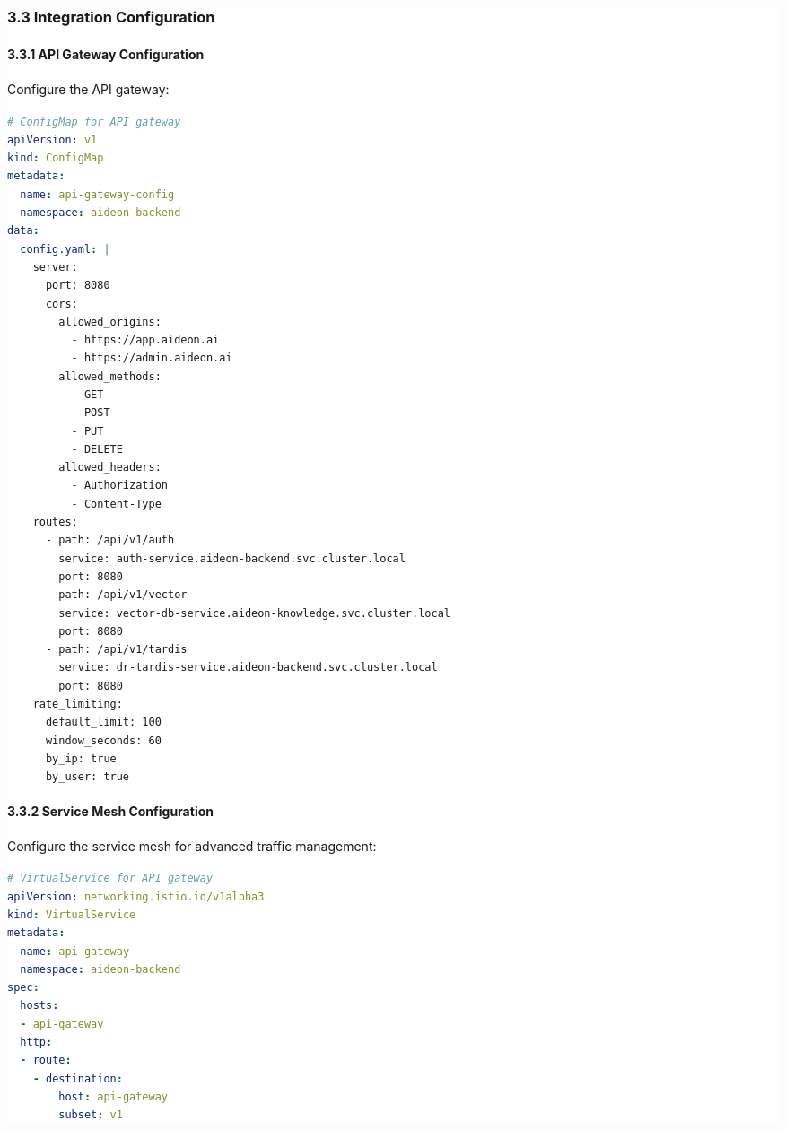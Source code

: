 ### 3.3 Integration Configuration

#### 3.3.1 API Gateway Configuration

Configure the API gateway:

```yaml
# ConfigMap for API gateway
apiVersion: v1
kind: ConfigMap
metadata:
  name: api-gateway-config
  namespace: aideon-backend
data:
  config.yaml: |
    server:
      port: 8080
      cors:
        allowed_origins:
          - https://app.aideon.ai
          - https://admin.aideon.ai
        allowed_methods:
          - GET
          - POST
          - PUT
          - DELETE
        allowed_headers:
          - Authorization
          - Content-Type
    routes:
      - path: /api/v1/auth
        service: auth-service.aideon-backend.svc.cluster.local
        port: 8080
      - path: /api/v1/vector
        service: vector-db-service.aideon-knowledge.svc.cluster.local
        port: 8080
      - path: /api/v1/tardis
        service: dr-tardis-service.aideon-backend.svc.cluster.local
        port: 8080
    rate_limiting:
      default_limit: 100
      window_seconds: 60
      by_ip: true
      by_user: true
```

#### 3.3.2 Service Mesh Configuration

Configure the service mesh for advanced traffic management:

```yaml
# VirtualService for API gateway
apiVersion: networking.istio.io/v1alpha3
kind: VirtualService
metadata:
  name: api-gateway
  namespace: aideon-backend
spec:
  hosts:
  - api-gateway
  http:
  - route:
    - destination:
        host: api-gateway
        subset: v1
```